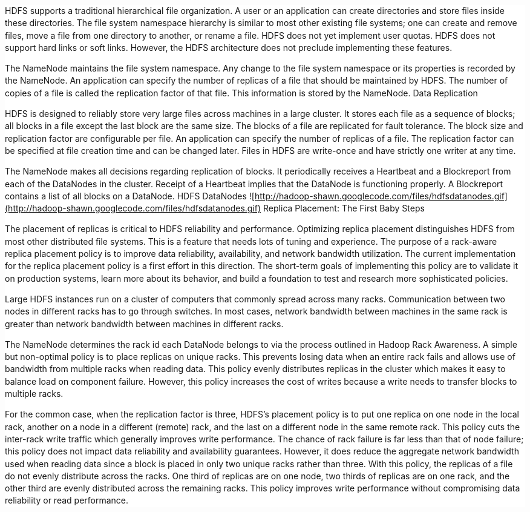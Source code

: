 HDFS supports a traditional hierarchical file organization. A user or an application can create directories and store files inside these directories. The file system namespace hierarchy is similar to most other existing file systems; one can create and remove files, move a file from one directory to another, or rename a file. HDFS does not yet implement user quotas. HDFS does not support hard links or soft links. However, the HDFS architecture does not preclude implementing these features.

The NameNode maintains the file system namespace. Any change to the file system namespace or its properties is recorded by the NameNode. An application can specify the number of replicas of a file that should be maintained by HDFS. The number of copies of a file is called the replication factor of that file. This information is stored by the NameNode.
Data Replication

HDFS is designed to reliably store very large files across machines in a large cluster. It stores each file as a sequence of blocks; all blocks in a file except the last block are the same size. The blocks of a file are replicated for fault tolerance. The block size and replication factor are configurable per file. An application can specify the number of replicas of a file. The replication factor can be specified at file creation time and can be changed later. Files in HDFS are write-once and have strictly one writer at any time.

The NameNode makes all decisions regarding replication of blocks. It periodically receives a Heartbeat and a Blockreport from each of the DataNodes in the cluster. Receipt of a Heartbeat implies that the DataNode is functioning properly. A Blockreport contains a list of all blocks on a DataNode.
HDFS DataNodes
![http://hadoop-shawn.googlecode.com/files/hdfsdatanodes.gif](http://hadoop-shawn.googlecode.com/files/hdfsdatanodes.gif)
Replica Placement: The First Baby Steps

The placement of replicas is critical to HDFS reliability and performance. Optimizing replica placement distinguishes HDFS from most other distributed file systems. This is a feature that needs lots of tuning and experience. The purpose of a rack-aware replica placement policy is to improve data reliability, availability, and network bandwidth utilization. The current implementation for the replica placement policy is a first effort in this direction. The short-term goals of implementing this policy are to validate it on production systems, learn more about its behavior, and build a foundation to test and research more sophisticated policies.

Large HDFS instances run on a cluster of computers that commonly spread across many racks. Communication between two nodes in different racks has to go through switches. In most cases, network bandwidth between machines in the same rack is greater than network bandwidth between machines in different racks.

The NameNode determines the rack id each DataNode belongs to via the process outlined in Hadoop Rack Awareness. A simple but non-optimal policy is to place replicas on unique racks. This prevents losing data when an entire rack fails and allows use of bandwidth from multiple racks when reading data. This policy evenly distributes replicas in the cluster which makes it easy to balance load on component failure. However, this policy increases the cost of writes because a write needs to transfer blocks to multiple racks.

For the common case, when the replication factor is three, HDFS’s placement policy is to put one replica on one node in the local rack, another on a node in a different (remote) rack, and the last on a different node in the same remote rack. This policy cuts the inter-rack write traffic which generally improves write performance. The chance of rack failure is far less than that of node failure; this policy does not impact data reliability and availability guarantees. However, it does reduce the aggregate network bandwidth used when reading data since a block is placed in only two unique racks rather than three. With this policy, the replicas of a file do not evenly distribute across the racks. One third of replicas are on one node, two thirds of replicas are on one rack, and the other third are evenly distributed across the remaining racks. This policy improves write performance without compromising data reliability or read performance.
